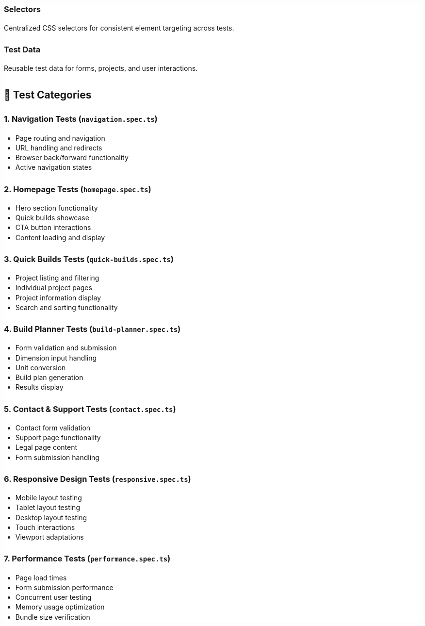 ### Selectors
Centralized CSS selectors for consistent element targeting across tests.

### Test Data
Reusable test data for forms, projects, and user interactions.

## 🎯 Test Categories

### 1. Navigation Tests (`navigation.spec.ts`)
- Page routing and navigation
- URL handling and redirects
- Browser back/forward functionality
- Active navigation states

### 2. Homepage Tests (`homepage.spec.ts`)
- Hero section functionality
- Quick builds showcase
- CTA button interactions
- Content loading and display

### 3. Quick Builds Tests (`quick-builds.spec.ts`)
- Project listing and filtering
- Individual project pages
- Project information display
- Search and sorting functionality

### 4. Build Planner Tests (`build-planner.spec.ts`)
- Form validation and submission
- Dimension input handling
- Unit conversion
- Build plan generation
- Results display

### 5. Contact & Support Tests (`contact.spec.ts`)
- Contact form validation
- Support page functionality
- Legal page content
- Form submission handling

### 6. Responsive Design Tests (`responsive.spec.ts`)
- Mobile layout testing
- Tablet layout testing
- Desktop layout testing
- Touch interactions
- Viewport adaptations

### 7. Performance Tests (`performance.spec.ts`)
- Page load times
- Form submission performance
- Concurrent user testing
- Memory usage optimization
- Bundle size verification
